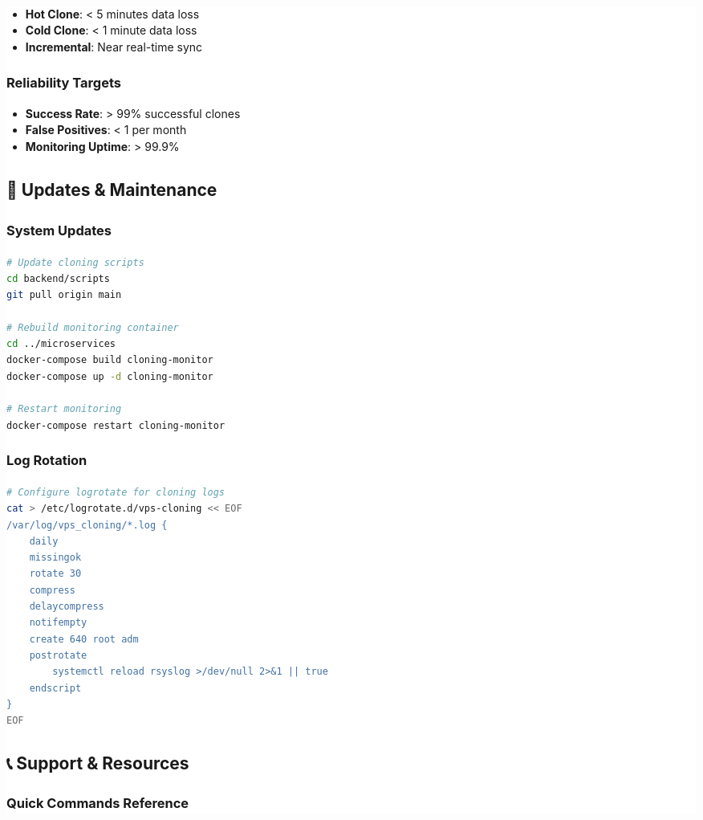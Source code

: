 - **Hot Clone**: < 5 minutes data loss
- **Cold Clone**: < 1 minute data loss
- **Incremental**: Near real-time sync

### Reliability Targets

- **Success Rate**: > 99% successful clones
- **False Positives**: < 1 per month
- **Monitoring Uptime**: > 99.9%

## 🔄 Updates & Maintenance

### System Updates

```bash
# Update cloning scripts
cd backend/scripts
git pull origin main

# Rebuild monitoring container
cd ../microservices
docker-compose build cloning-monitor
docker-compose up -d cloning-monitor

# Restart monitoring
docker-compose restart cloning-monitor
```

### Log Rotation

```bash
# Configure logrotate for cloning logs
cat > /etc/logrotate.d/vps-cloning << EOF
/var/log/vps_cloning/*.log {
    daily
    missingok
    rotate 30
    compress
    delaycompress
    notifempty
    create 640 root adm
    postrotate
        systemctl reload rsyslog >/dev/null 2>&1 || true
    endscript
}
EOF
```

## 📞 Support & Resources

### Quick Commands Reference
